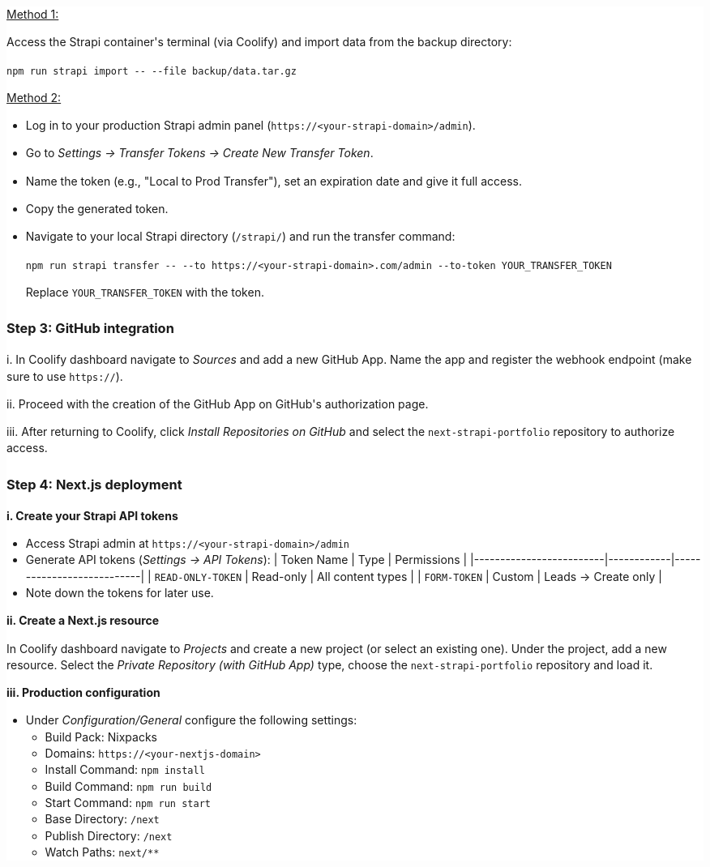 <u>Method 1:</u>

Access the Strapi container's terminal (via Coolify) and import data from the backup directory:

```
npm run strapi import -- --file backup/data.tar.gz
```

<u>Method 2:</u>

- Log in to your production Strapi admin panel (`https://<your-strapi-domain>/admin`).
- Go to *Settings → Transfer Tokens → Create New Transfer Token*.
- Name the token (e.g., "Local to Prod Transfer"), set an expiration date and give it full access.
- Copy the generated token.
- Navigate to your local Strapi directory (`/strapi/`) and run the transfer command:  

    ```
    npm run strapi transfer -- --to https://<your-strapi-domain>.com/admin --to-token YOUR_TRANSFER_TOKEN
    ```
    Replace `YOUR_TRANSFER_TOKEN` with the token.

### Step 3: GitHub integration

i. In Coolify dashboard navigate to *Sources* and add a new GitHub App. Name the app and register the webhook endpoint (make sure to use `https://`).

ii. Proceed with the creation of the GitHub App on GitHub's authorization page.

iii. After returning to Coolify, click *Install Repositories on GitHub* and select the `next-strapi-portfolio` repository to authorize access.

### Step 4: Next.js deployment

**i. Create your Strapi API tokens**

- Access Strapi admin at `https://<your-strapi-domain>/admin`
- Generate API tokens (*Settings → API Tokens*):
    | Token Name              | Type       | Permissions               |
    |-------------------------|------------|---------------------------|
    | `READ-ONLY-TOKEN`       | Read-only  | All content types         |
    | `FORM-TOKEN`            | Custom     | Leads → Create only       |
- Note down the tokens for later use.

**ii. Create a Next.js resource**

In Coolify dashboard navigate to *Projects* and create a new project (or select an existing one). Under the project, add a new resource. Select the *Private Repository (with GitHub App)* type, choose the `next-strapi-portfolio` repository and load it.

**iii. Production configuration**

- Under *Configuration/General* configure the following settings:
  - Build Pack: Nixpacks
  - Domains: `https://<your-nextjs-domain>`
  - Install Command: `npm install`
  - Build Command: `npm run build`
  - Start Command: `npm run start`
  - Base Directory: `/next`
  - Publish Directory: `/next`
  - Watch Paths: `next/**`
